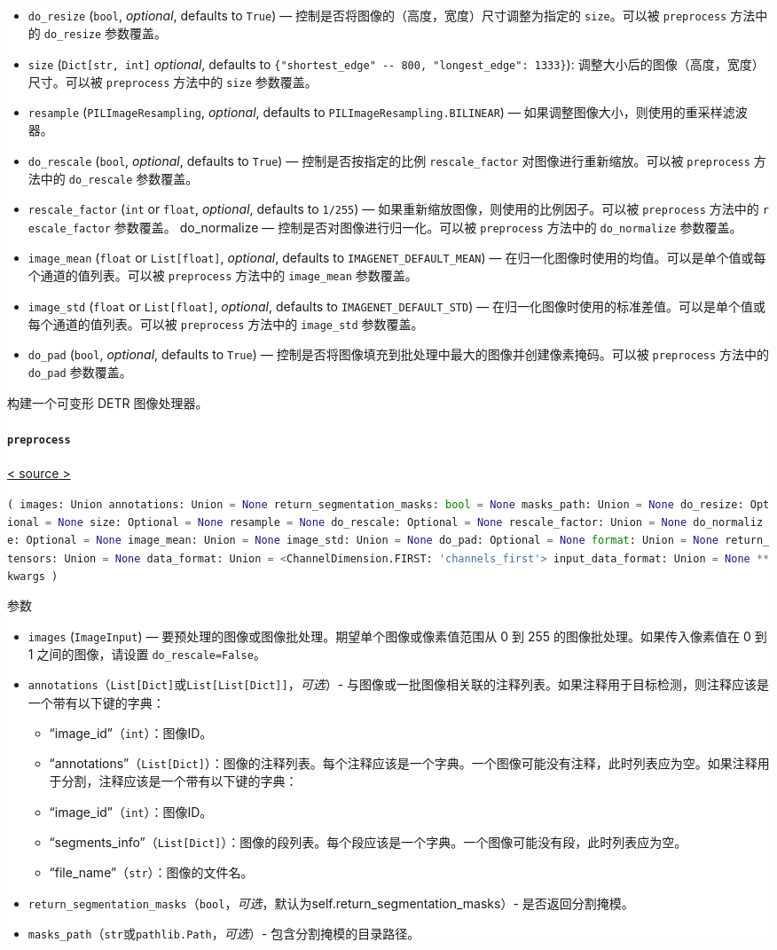 +   `do_resize` (`bool`, *optional*, defaults to `True`) — 控制是否将图像的（高度，宽度）尺寸调整为指定的 `size`。可以被 `preprocess` 方法中的 `do_resize` 参数覆盖。

+   `size` (`Dict[str, int]` *optional*, defaults to `{"shortest_edge" -- 800, "longest_edge": 1333}`): 调整大小后的图像（高度，宽度）尺寸。可以被 `preprocess` 方法中的 `size` 参数覆盖。

+   `resample` (`PILImageResampling`, *optional*, defaults to `PILImageResampling.BILINEAR`) — 如果调整图像大小，则使用的重采样滤波器。

+   `do_rescale` (`bool`, *optional*, defaults to `True`) — 控制是否按指定的比例 `rescale_factor` 对图像进行重新缩放。可以被 `preprocess` 方法中的 `do_rescale` 参数覆盖。

+   `rescale_factor` (`int` or `float`, *optional*, defaults to `1/255`) — 如果重新缩放图像，则使用的比例因子。可以被 `preprocess` 方法中的 `rescale_factor` 参数覆盖。 do_normalize — 控制是否对图像进行归一化。可以被 `preprocess` 方法中的 `do_normalize` 参数覆盖。

+   `image_mean` (`float` or `List[float]`, *optional*, defaults to `IMAGENET_DEFAULT_MEAN`) — 在归一化图像时使用的均值。可以是单个值或每个通道的值列表。可以被 `preprocess` 方法中的 `image_mean` 参数覆盖。

+   `image_std` (`float` or `List[float]`, *optional*, defaults to `IMAGENET_DEFAULT_STD`) — 在归一化图像时使用的标准差值。可以是单个值或每个通道的值列表。可以被 `preprocess` 方法中的 `image_std` 参数覆盖。

+   `do_pad` (`bool`, *optional*, defaults to `True`) — 控制是否将图像填充到批处理中最大的图像并创建像素掩码。可以被 `preprocess` 方法中的 `do_pad` 参数覆盖。

构建一个可变形 DETR 图像处理器。

#### `preprocess`

[< source >](https://github.com/huggingface/transformers/blob/v4.37.2/src/transformers/models/deta/image_processing_deta.py#L771)

```py
( images: Union annotations: Union = None return_segmentation_masks: bool = None masks_path: Union = None do_resize: Optional = None size: Optional = None resample = None do_rescale: Optional = None rescale_factor: Union = None do_normalize: Optional = None image_mean: Union = None image_std: Union = None do_pad: Optional = None format: Union = None return_tensors: Union = None data_format: Union = <ChannelDimension.FIRST: 'channels_first'> input_data_format: Union = None **kwargs )
```

参数

+   `images` (`ImageInput`) — 要预处理的图像或图像批处理。期望单个图像或像素值范围从 0 到 255 的图像批处理。如果传入像素值在 0 到 1 之间的图像，请设置 `do_rescale=False`。

+   `annotations`（`List[Dict]`或`List[List[Dict]]`，*可选*）- 与图像或一批图像相关联的注释列表。如果注释用于目标检测，则注释应该是一个带有以下键的字典：

    +   “image_id”（`int`）：图像ID。

    +   “annotations”（`List[Dict]`）：图像的注释列表。每个注释应该是一个字典。一个图像可能没有注释，此时列表应为空。如果注释用于分割，注释应该是一个带有以下键的字典：

    +   “image_id”（`int`）：图像ID。

    +   “segments_info”（`List[Dict]`）：图像的段列表。每个段应该是一个字典。一个图像可能没有段，此时列表应为空。

    +   “file_name”（`str`）：图像的文件名。

+   `return_segmentation_masks`（`bool`，*可选*，默认为self.return_segmentation_masks）- 是否返回分割掩模。

+   `masks_path`（`str`或`pathlib.Path`，*可选*）- 包含分割掩模的目录路径。
